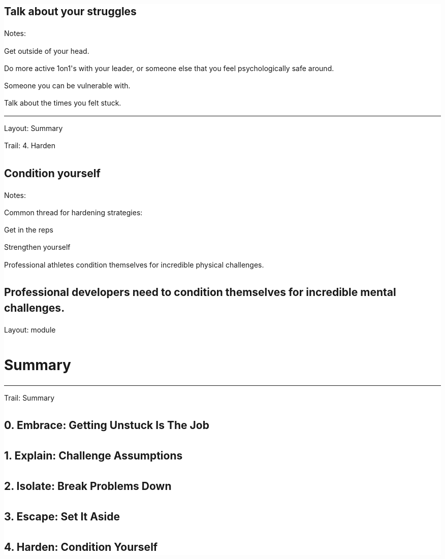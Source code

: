 ## Talk about your struggles

Notes:

Get outside of your head.

Do more active 1on1's with your leader, or someone else that you feel psychologically safe around.

Someone you can be vulnerable with.

Talk about the times you felt stuck.

---

Layout: Summary

Trail: 4. Harden

## Condition yourself

Notes:

Common thread for hardening strategies:

Get in the reps

Strengthen yourself

Professional athletes condition themselves for incredible physical challenges.

Professional developers need to condition themselves for incredible mental challenges.
---
Layout: module
# Summary
---

Trail: Summary

## 0. **Embrace**: Getting Unstuck **Is The Job**

## 1. **Explain**: Challenge Assumptions



## 2. **Isolate**: Break Problems Down



## 3. **Escape**: Set It Aside



## 4. **Harden**: Condition Yourself
